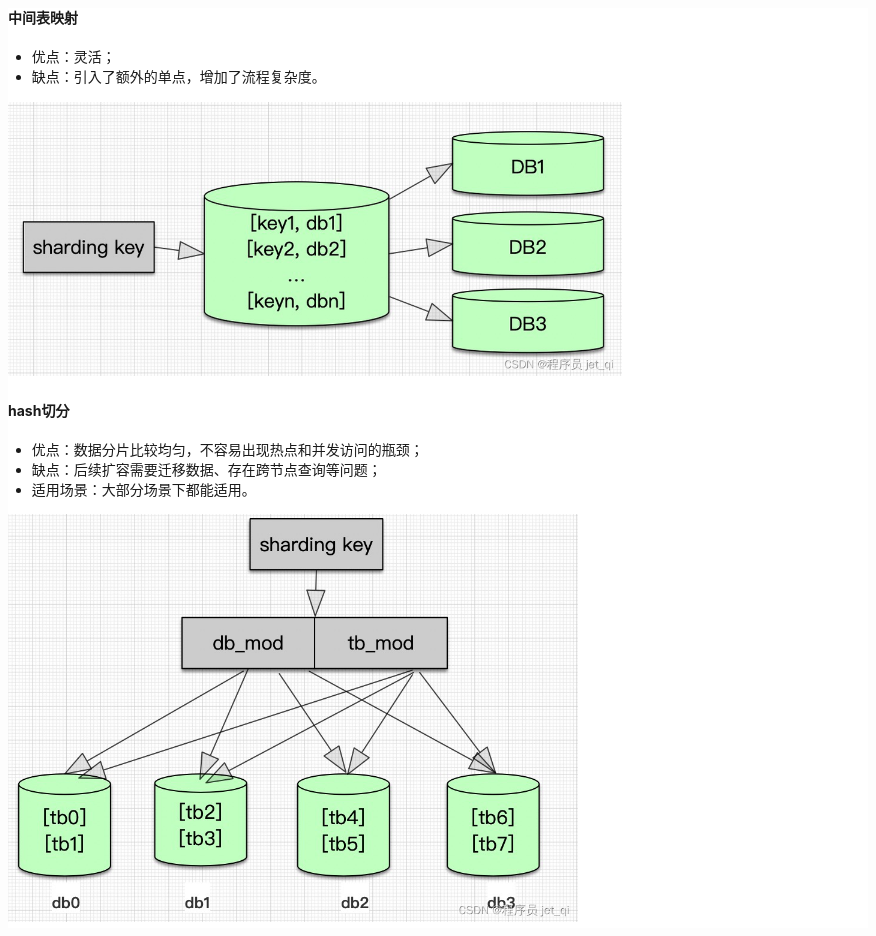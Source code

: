 #### 中间表映射

- 优点：灵活；
- 缺点：引入了额外的单点，增加了流程复杂度。

<img src="./%E7%AC%AC%E5%8D%81%E7%AB%A0%20MySQL%E4%B9%8B%E5%88%86%E8%A1%A8%E5%88%86%E5%BA%93%E7%AF%87.assets/image-20250529134204573.png" alt="image-20250529134204573" style="zoom:60%;" />

#### hash切分

- 优点：数据分片比较均匀，不容易出现热点和并发访问的瓶颈；
- 缺点：后续扩容需要迁移数据、存在跨节点查询等问题；
- 适用场景：大部分场景下都能适用。

<img src="./%E7%AC%AC%E5%8D%81%E7%AB%A0%20MySQL%E4%B9%8B%E5%88%86%E8%A1%A8%E5%88%86%E5%BA%93%E7%AF%87.assets/image-20250529134216820.png" alt="image-20250529134216820" style="zoom:60%;" />
